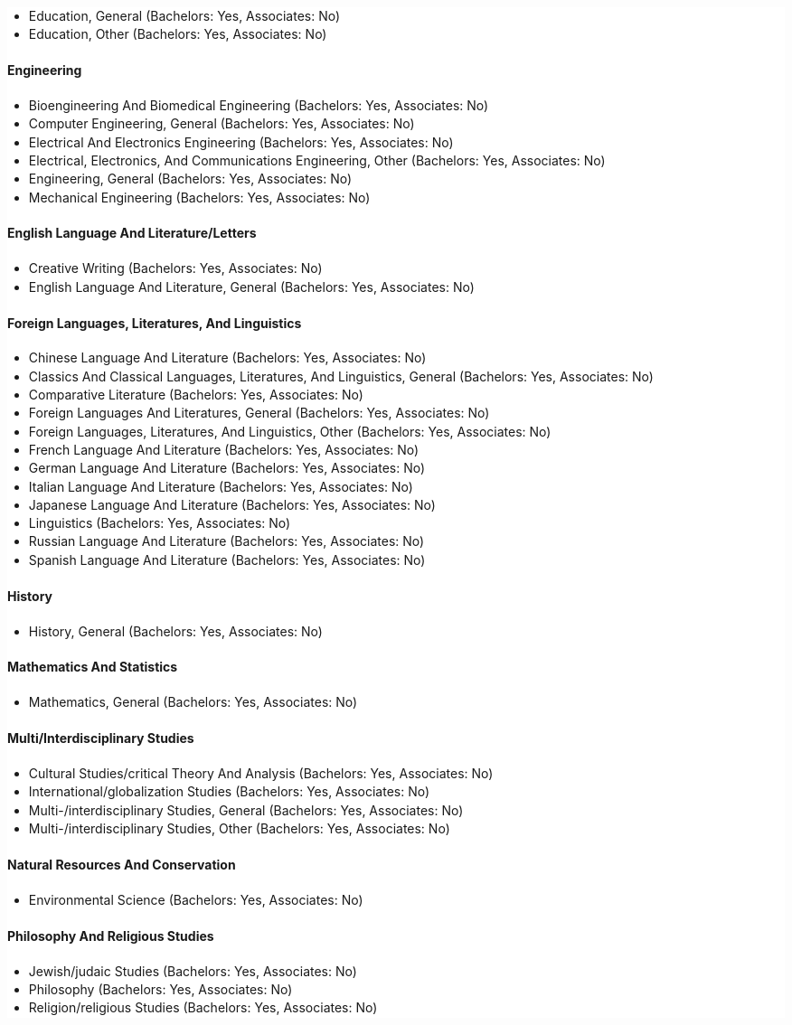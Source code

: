 - Education, General (Bachelors: Yes, Associates: No)
- Education, Other (Bachelors: Yes, Associates: No)

#### Engineering

- Bioengineering And Biomedical Engineering (Bachelors: Yes, Associates: No)
- Computer Engineering, General (Bachelors: Yes, Associates: No)
- Electrical And Electronics Engineering (Bachelors: Yes, Associates: No)
- Electrical, Electronics, And Communications Engineering, Other (Bachelors: Yes, Associates: No)
- Engineering, General (Bachelors: Yes, Associates: No)
- Mechanical Engineering (Bachelors: Yes, Associates: No)

#### English Language And Literature/Letters

- Creative Writing (Bachelors: Yes, Associates: No)
- English Language And Literature, General (Bachelors: Yes, Associates: No)

#### Foreign Languages, Literatures, And Linguistics

- Chinese Language And Literature (Bachelors: Yes, Associates: No)
- Classics And Classical Languages, Literatures, And Linguistics, General (Bachelors: Yes, Associates: No)
- Comparative Literature (Bachelors: Yes, Associates: No)
- Foreign Languages And Literatures, General (Bachelors: Yes, Associates: No)
- Foreign Languages, Literatures, And Linguistics, Other (Bachelors: Yes, Associates: No)
- French Language And Literature (Bachelors: Yes, Associates: No)
- German Language And Literature (Bachelors: Yes, Associates: No)
- Italian Language And Literature (Bachelors: Yes, Associates: No)
- Japanese Language And Literature (Bachelors: Yes, Associates: No)
- Linguistics (Bachelors: Yes, Associates: No)
- Russian Language And Literature (Bachelors: Yes, Associates: No)
- Spanish Language And Literature (Bachelors: Yes, Associates: No)

#### History

- History, General (Bachelors: Yes, Associates: No)

#### Mathematics And Statistics

- Mathematics, General (Bachelors: Yes, Associates: No)

#### Multi/Interdisciplinary Studies

- Cultural Studies/critical Theory And Analysis (Bachelors: Yes, Associates: No)
- International/globalization Studies (Bachelors: Yes, Associates: No)
- Multi-/interdisciplinary Studies, General (Bachelors: Yes, Associates: No)
- Multi-/interdisciplinary Studies, Other (Bachelors: Yes, Associates: No)

#### Natural Resources And Conservation

- Environmental Science (Bachelors: Yes, Associates: No)

#### Philosophy And Religious Studies

- Jewish/judaic Studies (Bachelors: Yes, Associates: No)
- Philosophy (Bachelors: Yes, Associates: No)
- Religion/religious Studies (Bachelors: Yes, Associates: No)

